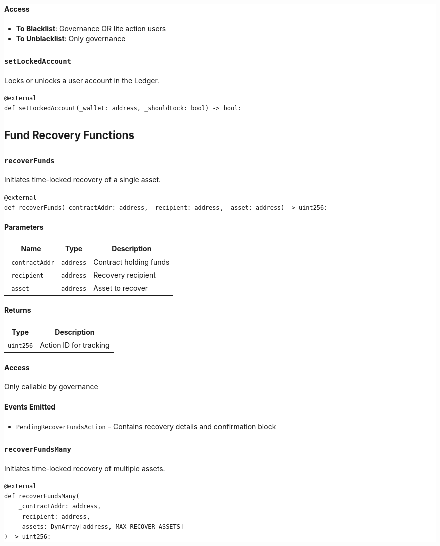 #### Access

- **To Blacklist**: Governance OR lite action users
- **To Unblacklist**: Only governance

### `setLockedAccount`

Locks or unlocks a user account in the Ledger.

```vyper
@external
def setLockedAccount(_wallet: address, _shouldLock: bool) -> bool:
```

## Fund Recovery Functions

### `recoverFunds`

Initiates time-locked recovery of a single asset.

```vyper
@external
def recoverFunds(_contractAddr: address, _recipient: address, _asset: address) -> uint256:
```

#### Parameters

| Name | Type | Description |
|------|------|-------------|
| `_contractAddr` | `address` | Contract holding funds |
| `_recipient` | `address` | Recovery recipient |
| `_asset` | `address` | Asset to recover |

#### Returns

| Type | Description |
|------|-------------|
| `uint256` | Action ID for tracking |

#### Access

Only callable by governance

#### Events Emitted

- `PendingRecoverFundsAction` - Contains recovery details and confirmation block

### `recoverFundsMany`

Initiates time-locked recovery of multiple assets.

```vyper
@external
def recoverFundsMany(
    _contractAddr: address,
    _recipient: address,
    _assets: DynArray[address, MAX_RECOVER_ASSETS]
) -> uint256:
```
